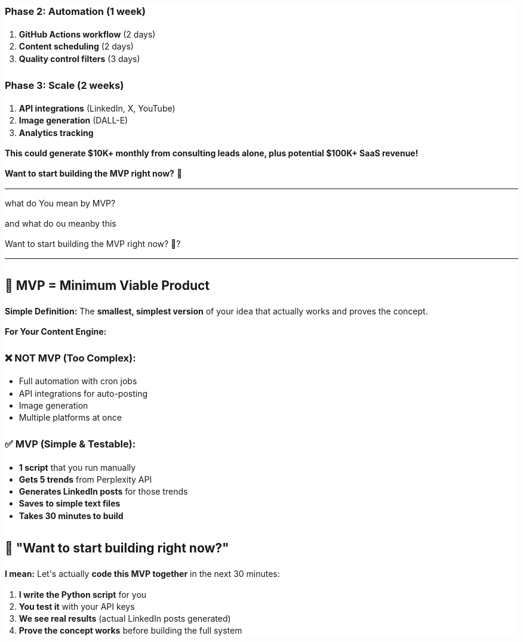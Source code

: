 ### **Phase 2: Automation (1 week)**
1. **GitHub Actions workflow** (2 days)
2. **Content scheduling** (2 days)
3. **Quality control filters** (3 days)

### **Phase 3: Scale (2 weeks)**
1. **API integrations** (LinkedIn, X, YouTube)
2. **Image generation** (DALL-E)
3. **Analytics tracking**

**This could generate $10K+ monthly from consulting leads alone, plus potential $100K+ SaaS revenue!**

**Want to start building the MVP right now?** 🚀

---

what do You mean by MVP?

and what do ou meanby this

Want to start building the MVP right now? 🚀?

---

## **🎯 MVP = Minimum Viable Product**

**Simple Definition:**
The **smallest, simplest version** of your idea that actually works and proves the concept.

**For Your Content Engine:**

### **❌ NOT MVP (Too Complex):**
- Full automation with cron jobs
- API integrations for auto-posting
- Image generation
- Multiple platforms at once

### **✅ MVP (Simple & Testable):**
- **1 script** that you run manually
- **Gets 5 trends** from Perplexity API
- **Generates LinkedIn posts** for those trends
- **Saves to simple text files**
- **Takes 30 minutes to build**

## **🚀 "Want to start building right now?"**

**I mean:** Let's actually **code this MVP together** in the next 30 minutes:

1. **I write the Python script** for you
2. **You test it** with your API keys
3. **We see real results** (actual LinkedIn posts generated)
4. **Prove the concept works** before building the full system

